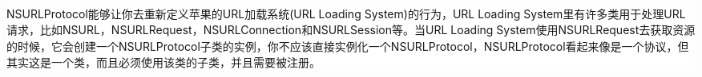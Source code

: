 
NSURLProtocol能够让你去重新定义苹果的URL加载系统(URL Loading System)的行为，URL Loading System里有许多类用于处理URL请求，比如NSURL，NSURLRequest，NSURLConnection和NSURLSession等。当URL Loading System使用NSURLRequest去获取资源的时候，它会创建一个NSURLProtocol子类的实例，你不应该直接实例化一个NSURLProtocol，NSURLProtocol看起来像是一个协议，但其实这是一个类，而且必须使用该类的子类，并且需要被注册。                                       


